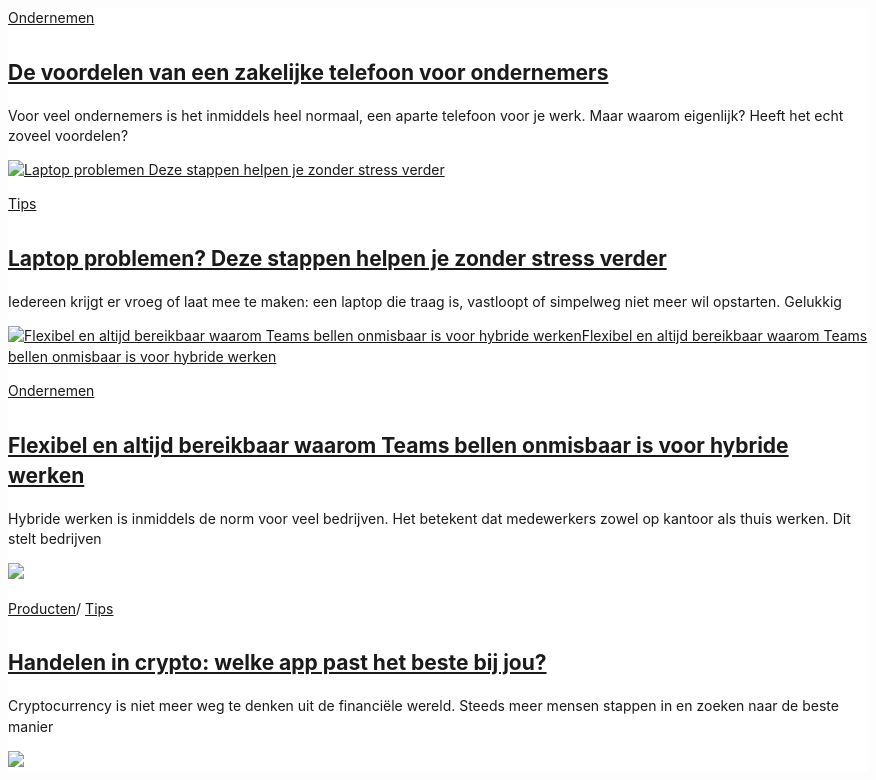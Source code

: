 [Ondernemen](https://interneto.nl/ondernemen/)

## [De voordelen van een zakelijke telefoon voor ondernemers](https://interneto.nl/de-voordelen-van-een-zakelijke-telefoon-voor-ondernemers/)

Voor veel ondernemers is het inmiddels heel normaal, een aparte telefoon voor je werk. Maar waarom eigenlijk? Heeft het echt zoveel voordelen?

[![Laptop problemen Deze stappen helpen je zonder stress verder](https://interneto.nl/wp-content/uploads/2025/04/Laptop-problemen-Deze-stappen-helpen-je-zonder-stress-verder-480x384.jpg)](https://interneto.nl/laptop-problemen-deze-stappen-helpen-je-zonder-stress-verder/)

[Tips](https://interneto.nl/tips/)

## [Laptop problemen? Deze stappen helpen je zonder stress verder](https://interneto.nl/laptop-problemen-deze-stappen-helpen-je-zonder-stress-verder/)

Iedereen krijgt er vroeg of laat mee te maken: een laptop die traag is, vastloopt of simpelweg niet meer wil opstarten. Gelukkig

[![Flexibel en altijd bereikbaar waarom Teams bellen onmisbaar is voor hybride werkenFlexibel en altijd bereikbaar waarom Teams bellen onmisbaar is voor hybride werken](https://interneto.nl/wp-content/uploads/2025/04/Flexibel-en-altijd-bereikbaar-waarom-Teams-bellen-onmisbaar-is-voor-hybride-werkenFlexibel-en-altijd-bereikbaar-waarom-Teams-bellen-onmisbaar-is-voor-hybride-werken-480x384.jpg)](https://interneto.nl/flexibel-en-altijd-bereikbaar-waarom-teams-bellen-onmisbaar-is-voor-hybride-werken/)

[Ondernemen](https://interneto.nl/ondernemen/)

## [Flexibel en altijd bereikbaar waarom Teams bellen onmisbaar is voor hybride werken](https://interneto.nl/flexibel-en-altijd-bereikbaar-waarom-teams-bellen-onmisbaar-is-voor-hybride-werken/)

Hybride werken is inmiddels de norm voor veel bedrijven. Het betekent dat medewerkers zowel op kantoor als thuis werken. Dit stelt bedrijven

[![](https://interneto.nl/wp-content/uploads/2025/03/Handelen%20in%20crypto%20welke%20app%20past%20het%20beste%20bij%20jou-480x384.jpg)](https://interneto.nl/handelen-in-crypto-welke-app-past-het-beste-bij-jou/)

[Producten](https://interneto.nl/producten/)/ [Tips](https://interneto.nl/tips/)

## [Handelen in crypto: welke app past het beste bij jou?](https://interneto.nl/handelen-in-crypto-welke-app-past-het-beste-bij-jou/)

Cryptocurrency is niet meer weg te denken uit de financiële wereld. Steeds meer mensen stappen in en zoeken naar de beste manier

[![](https://interneto.nl/wp-content/uploads/2025/03/Verdien%20een%20extraatje%20vanuit%20huis%20met%20OpinieLand!-480x384.jpg)](https://interneto.nl/verdien-een-extraatje-vanuit-huis-met-opinieland/)
